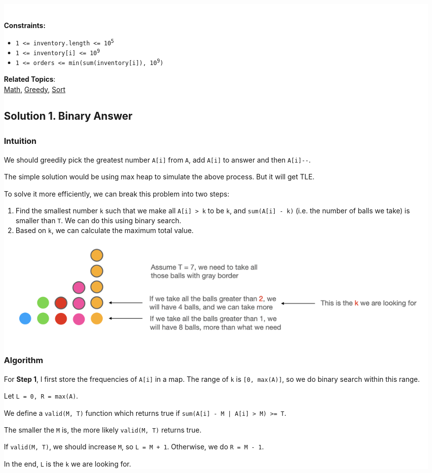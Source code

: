 <p>&nbsp;</p>
<p><strong>Constraints:</strong></p>

<ul>
	<li><code>1 &lt;= inventory.length &lt;= 10<sup>5</sup></code></li>
	<li><code>1 &lt;= inventory[i] &lt;= 10<sup>9</sup></code></li>
	<li><code>1 &lt;= orders &lt;= min(sum(inventory[i]), 10<sup>9</sup>)</code></li>
</ul>


**Related Topics**:  
[Math](https://leetcode.com/tag/math/), [Greedy](https://leetcode.com/tag/greedy/), [Sort](https://leetcode.com/tag/sort/)

## Solution 1. Binary Answer

### Intuition

We should greedily pick the greatest number `A[i]` from `A`, add `A[i]` to answer and then `A[i]--`.

The simple solution would be using max heap to simulate the above process. But it will get TLE.

To solve it more efficiently, we can break this problem into two steps:

1. Find the smallest number `k` such that we make all `A[i] > k` to be `k`, and `sum(A[i] - k)` (i.e. the number of balls we take) is smaller than `T`. We can do this using binary search.
2. Based on `k`, we can calculate the maximum total value.

![image](./1.png)

### Algorithm

For **Step 1**, I first store the frequencies of `A[i]` in a map. The range of `k` is `[0, max(A)]`, so we do binary search within this range.

Let `L = 0, R = max(A)`.

We define a `valid(M, T)` function which returns true if `sum(A[i] - M | A[i] > M) >= T`.

The smaller the `M` is, the more likely `valid(M, T)` returns true.

If `valid(M, T)`, we should increase `M`, so `L = M + 1`. Otherwise, we do `R = M - 1`.

In the end, `L` is the `k` we are looking for.
